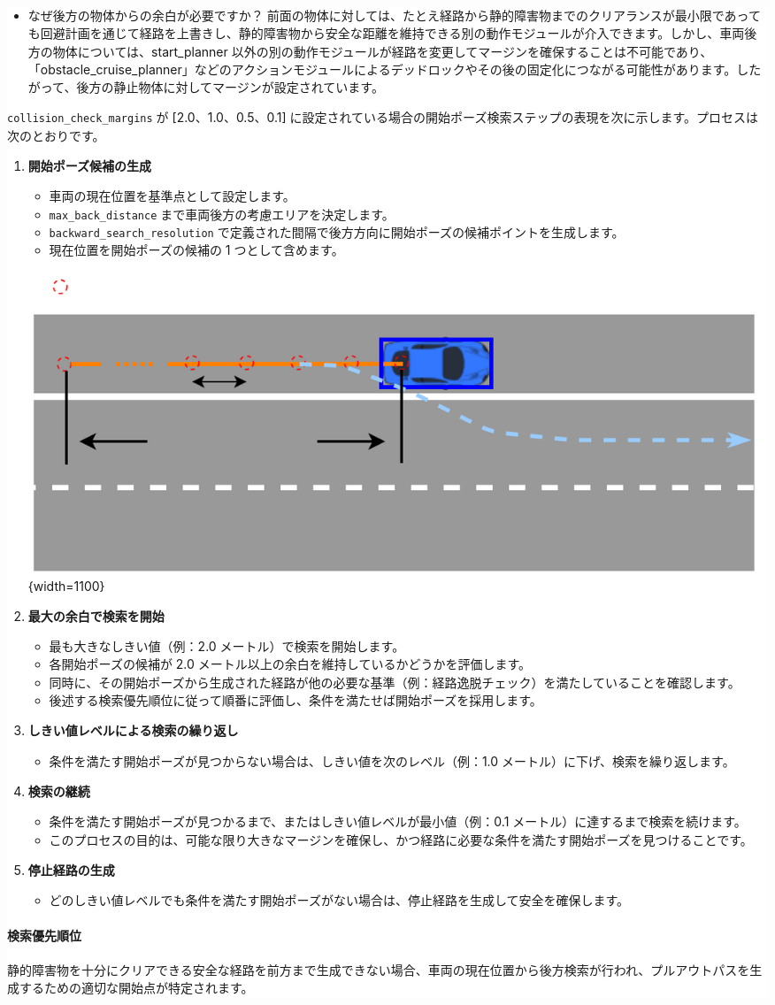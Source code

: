   - なぜ後方の物体からの余白が必要ですか？
    前面の物体に対しては、たとえ経路から静的障害物までのクリアランスが最小限であっても回避計画を通じて経路を上書きし、静的障害物から安全な距離を維持できる別の動作モジュールが介入できます。しかし、車両後方の物体については、start_planner 以外の別の動作モジュールが経路を変更してマージンを確保することは不可能であり、「obstacle_cruise_planner」などのアクションモジュールによるデッドロックやその後の固定化につながる可能性があります。したがって、後方の静止物体に対してマージンが設定されています。

`collision_check_margins` が [2.0、1.0、0.5、0.1] に設定されている場合の開始ポーズ検索ステップの表現を次に示します。プロセスは次のとおりです。

1. **開始ポーズ候補の生成**

   - 車両の現在位置を基準点として設定します。
   - `max_back_distance` まで車両後方の考慮エリアを決定します。
   - `backward_search_resolution` で定義された間隔で後方方向に開始ポーズの候補ポイントを生成します。
   - 現在位置を開始ポーズの候補の 1 つとして含めます。

   ![start pose candidate](images/start_pose_candidate.drawio.svg){width=1100}

2. **最大の余白で検索を開始**

   - 最も大きなしきい値（例：2.0 メートル）で検索を開始します。
   - 各開始ポーズの候補が 2.0 メートル以上の余白を維持しているかどうかを評価します。
   - 同時に、その開始ポーズから生成された経路が他の必要な基準（例：経路逸脱チェック）を満たしていることを確認します。
   - 後述する検索優先順位に従って順番に評価し、条件を満たせば開始ポーズを採用します。

3. **しきい値レベルによる検索の繰り返し**

   - 条件を満たす開始ポーズが見つからない場合は、しきい値を次のレベル（例：1.0 メートル）に下げ、検索を繰り返します。

4. **検索の継続**

   - 条件を満たす開始ポーズが見つかるまで、またはしきい値レベルが最小値（例：0.1 メートル）に達するまで検索を続けます。
   - このプロセスの目的は、可能な限り大きなマージンを確保し、かつ経路に必要な条件を満たす開始ポーズを見つけることです。

5. **停止経路の生成**

   - どのしきい値レベルでも条件を満たす開始ポーズがない場合は、停止経路を生成して安全を確保します。

#### **検索優先順位**

静的障害物を十分にクリアできる安全な経路を前方まで生成できない場合、車両の現在位置から後方検索が行われ、プルアウトパスを生成するための適切な開始点が特定されます。
